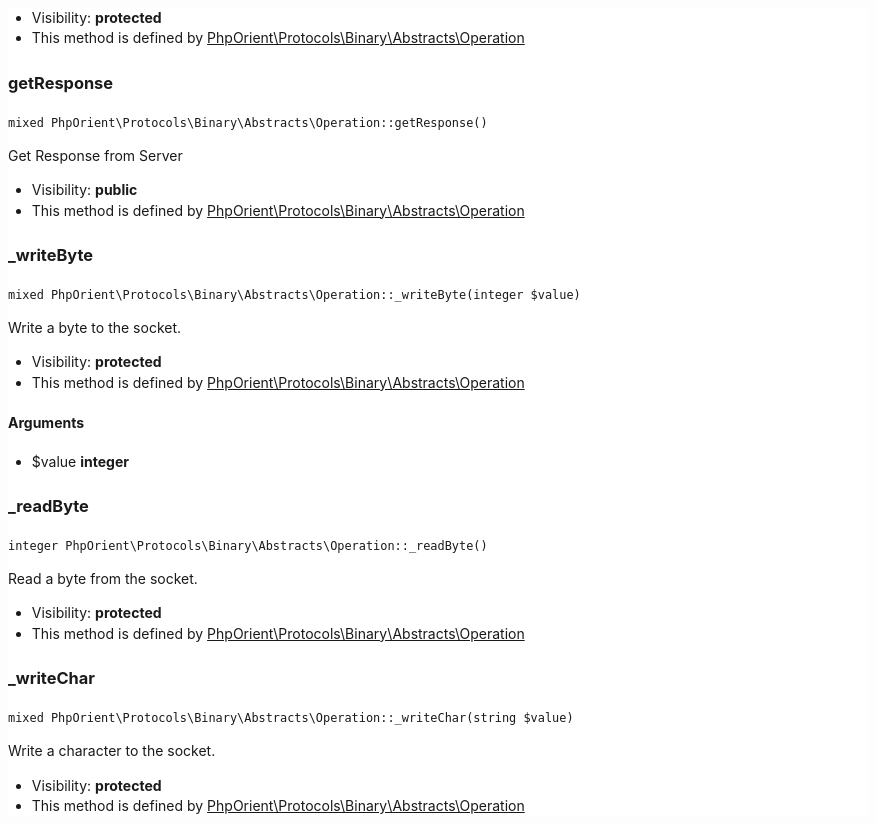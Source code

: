 
* Visibility: **protected**
* This method is defined by [PhpOrient\Protocols\Binary\Abstracts\Operation](PhpOrient-Protocols-Binary-Abstracts-Operation.md)




### getResponse

    mixed PhpOrient\Protocols\Binary\Abstracts\Operation::getResponse()

Get Response from Server



* Visibility: **public**
* This method is defined by [PhpOrient\Protocols\Binary\Abstracts\Operation](PhpOrient-Protocols-Binary-Abstracts-Operation.md)




### _writeByte

    mixed PhpOrient\Protocols\Binary\Abstracts\Operation::_writeByte(integer $value)

Write a byte to the socket.



* Visibility: **protected**
* This method is defined by [PhpOrient\Protocols\Binary\Abstracts\Operation](PhpOrient-Protocols-Binary-Abstracts-Operation.md)


#### Arguments
* $value **integer**



### _readByte

    integer PhpOrient\Protocols\Binary\Abstracts\Operation::_readByte()

Read a byte from the socket.



* Visibility: **protected**
* This method is defined by [PhpOrient\Protocols\Binary\Abstracts\Operation](PhpOrient-Protocols-Binary-Abstracts-Operation.md)




### _writeChar

    mixed PhpOrient\Protocols\Binary\Abstracts\Operation::_writeChar(string $value)

Write a character to the socket.



* Visibility: **protected**
* This method is defined by [PhpOrient\Protocols\Binary\Abstracts\Operation](PhpOrient-Protocols-Binary-Abstracts-Operation.md)

